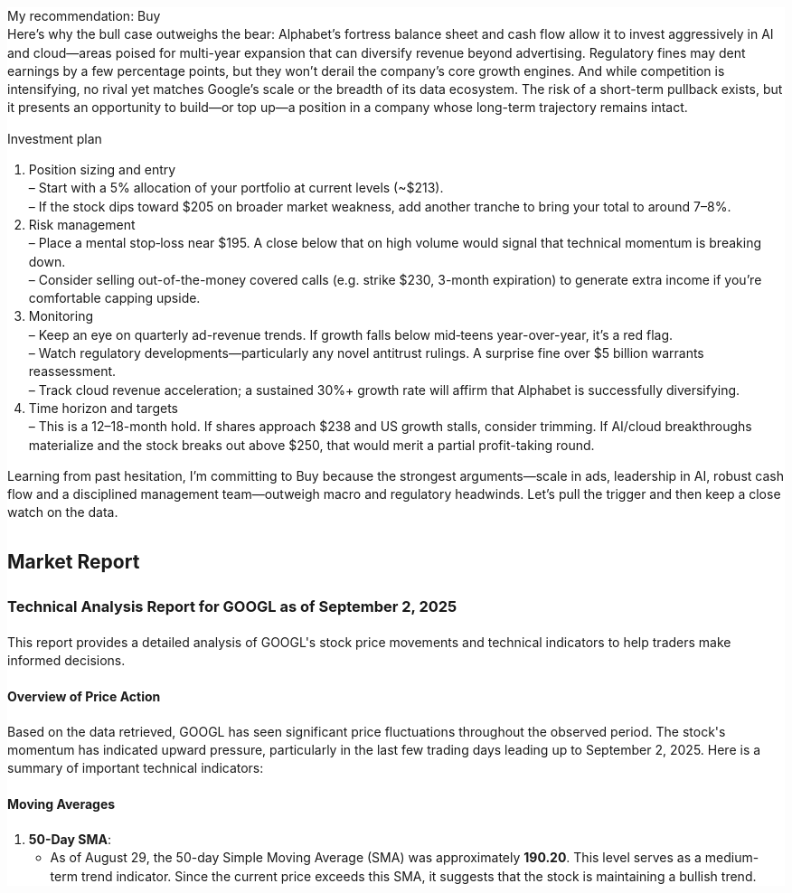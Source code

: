 My recommendation: Buy  
Here’s why the bull case outweighs the bear: Alphabet’s fortress balance sheet and cash flow allow it to invest aggressively in AI and cloud—areas poised for multi-year expansion that can diversify revenue beyond advertising. Regulatory fines may dent earnings by a few percentage points, but they won’t derail the company’s core growth engines. And while competition is intensifying, no rival yet matches Google’s scale or the breadth of its data ecosystem. The risk of a short-term pullback exists, but it presents an opportunity to build—or top up—a position in a company whose long-term trajectory remains intact.

Investment plan  
1. Position sizing and entry  
   – Start with a 5% allocation of your portfolio at current levels (~$213).  
   – If the stock dips toward $205 on broader market weakness, add another tranche to bring your total to around 7–8%.  
2. Risk management  
   – Place a mental stop‐loss near $195. A close below that on high volume would signal that technical momentum is breaking down.  
   – Consider selling out-of-the-money covered calls (e.g. strike $230, 3-month expiration) to generate extra income if you’re comfortable capping upside.  
3. Monitoring  
   – Keep an eye on quarterly ad-revenue trends. If growth falls below mid‐teens year-over-year, it’s a red flag.  
   – Watch regulatory developments—particularly any novel antitrust rulings. A surprise fine over $5 billion warrants reassessment.  
   – Track cloud revenue acceleration; a sustained 30%+ growth rate will affirm that Alphabet is successfully diversifying.  
4. Time horizon and targets  
   – This is a 12–18-month hold. If shares approach $238 and US growth stalls, consider trimming. If AI/cloud breakthroughs materialize and the stock breaks out above $250, that would merit a partial profit-taking round.

Learning from past hesitation, I’m committing to Buy because the strongest arguments—scale in ads, leadership in AI, robust cash flow and a disciplined management team—outweigh macro and regulatory headwinds. Let’s pull the trigger and then keep a close watch on the data.

## Market Report

### Technical Analysis Report for GOOGL as of September 2, 2025

This report provides a detailed analysis of GOOGL's stock price movements and technical indicators to help traders make informed decisions.

#### Overview of Price Action
Based on the data retrieved, GOOGL has seen significant price fluctuations throughout the observed period. The stock's momentum has indicated upward pressure, particularly in the last few trading days leading up to September 2, 2025. Here is a summary of important technical indicators:

#### Moving Averages
1. **50-Day SMA**: 
   - As of August 29, the 50-day Simple Moving Average (SMA) was approximately **190.20**. This level serves as a medium-term trend indicator. Since the current price exceeds this SMA, it suggests that the stock is maintaining a bullish trend.
